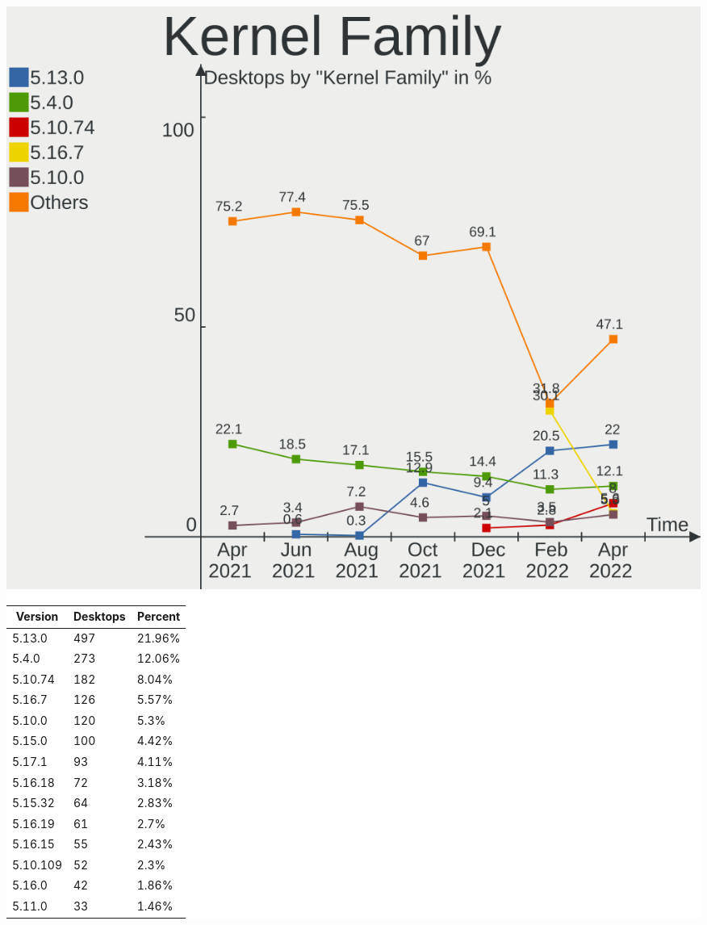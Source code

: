 ![Kernel Family](./images/line_chart/os_kernel_family.svg)

| Version  | Desktops | Percent |
|----------|----------|---------|
| 5.13.0   | 497      | 21.96%  |
| 5.4.0    | 273      | 12.06%  |
| 5.10.74  | 182      | 8.04%   |
| 5.16.7   | 126      | 5.57%   |
| 5.10.0   | 120      | 5.3%    |
| 5.15.0   | 100      | 4.42%   |
| 5.17.1   | 93       | 4.11%   |
| 5.16.18  | 72       | 3.18%   |
| 5.15.32  | 64       | 2.83%   |
| 5.16.19  | 61       | 2.7%    |
| 5.16.15  | 55       | 2.43%   |
| 5.10.109 | 52       | 2.3%    |
| 5.16.0   | 42       | 1.86%   |
| 5.11.0   | 33       | 1.46%   |